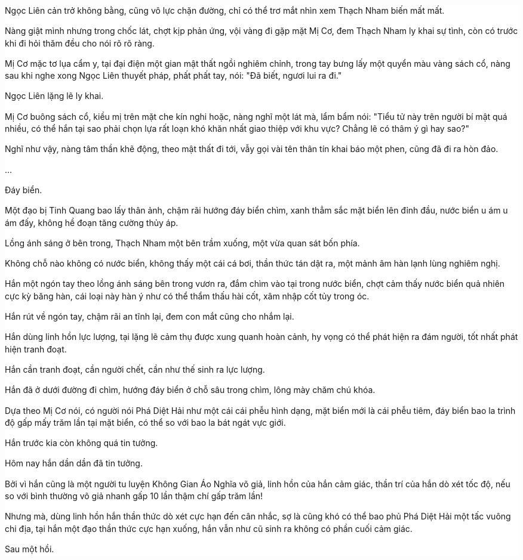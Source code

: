 Ngọc Liên cản trở không bằng, cũng vô lực chặn đường, chỉ có thể trơ mắt nhìn xem Thạch Nham biến mất mất.

Nàng giật mình nhưng trong chốc lát, chợt kịp phản ứng, vội vàng đi gặp mặt Mị Cơ, đem Thạch Nham ly khai sự tình, còn có trước khi đi hỏi thăm đều cho nói rõ rõ ràng.

Mị Cơ mặc tơ lụa cẩm y, tại đại điện một gian mật thất ngồi nghiêm chỉnh, trong tay bưng lấy một quyển màu vàng sách cổ, nàng sau khi nghe xong Ngọc Liên thuyết pháp, phất phất tay, nói: "Đã biết, ngươi lui ra đi."

Ngọc Liên lặng lẽ ly khai.

Mị Cơ buông sách cổ, kiều mị trên mặt che kín nghi hoặc, nàng nghĩ một lát mà, lẩm bẩm nói: "Tiểu tử này trên người bí mật quá nhiều, có thể hắn tại sao phải chọn lựa rất loạn khó khăn nhất giao thiệp với khu vực? Chẳng lẽ có thâm ý gì hay sao?"

Nghĩ như vậy, nàng tâm thần khẽ động, theo mật thất đi tới, vẫy gọi vài tên thân tín khai báo một phen, cũng đã đi ra hòn đảo.

...

Đáy biển.

Một đạo bị Tinh Quang bao lấy thân ảnh, chậm rãi hướng đáy biển chìm, xanh thẳm sắc mặt biển lên đỉnh đầu, nước biển u ám u ám đấy, không hề đoạn tăng cường thủy áp.

Lồng ánh sáng ở bên trong, Thạch Nham một bên trầm xuống, một vừa quan sát bốn phía.

Không chỗ nào không có nước biển, không thấy một cái cá bơi, thần thức tán dật ra, một mảnh âm hàn lạnh lùng nghiêm nghị.

Hắn một ngón tay theo lồng ánh sáng bên trong vươn ra, đắm chìm vào tại trong nước biển, chợt cảm thấy nước biển quả nhiên cực kỳ băng hàn, cái loại này hàn ý như có thể thẩm thấu hài cốt, xâm nhập cốt tủy trong óc.

Hắn rút về ngón tay, chậm rãi an tĩnh lại, đem con mắt cũng cho nhắm lại.

Hắn dùng linh hồn lực lượng, tại lặng lẽ cảm thụ được xung quanh hoàn cảnh, hy vọng có thể phát hiện ra đám người, tốt nhất phát hiện tranh đoạt.

Hắn cần tranh đoạt, cần người chết, cần như thế sinh ra lực lượng.

Hắn đã ở dưới đường đi chìm, hướng đáy biển ở chỗ sâu trong chìm, lông mày chăm chú khóa.

Dựa theo Mị Cơ nói, có người nói Phá Diệt Hải như một cái cái phễu hình dạng, mặt biển mới là cái phễu tiêm, đáy biển bao la trình độ gấp mấy trăm lần tại mặt biển, có thể so với bao la bát ngát vực giới.

Hắn trước kia còn không quá tin tưởng.

Hôm nay hắn dần dần đã tin tưởng.

Bởi vì hắn cũng là một người tu luyện Không Gian Áo Nghĩa võ giả, linh hồn của hắn cảm giác, thần trí của hắn dò xét tốc độ, nếu so với bình thường võ giả nhanh gấp 10 lần thậm chí gấp trăm lần!

Nhưng mà, dùng linh hồn hắn thần thức dò xét cực hạn đến cân nhắc, sợ là cũng khó có thể bao phủ Phá Diệt Hải một tấc vuông chi địa, tại hắn một đạo thần thức cực hạn xuống, hắn vẫn như cũ sinh ra không có phần cuối cảm giác.

Sau một hồi.
